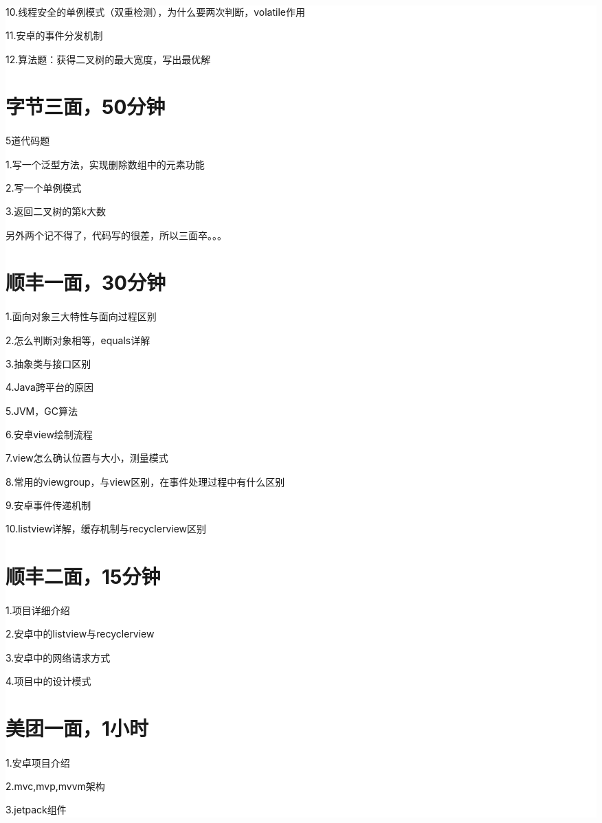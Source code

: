 10.线程安全的单例模式（双重检测），为什么要两次判断，volatile作用

11.安卓的事件分发机制

12.算法题：获得二叉树的最大宽度，写出最优解

# 字节三面，50分钟

5道代码题

1.写一个泛型方法，实现删除数组中的元素功能

2.写一个单例模式

3.返回二叉树的第k大数

另外两个记不得了，代码写的很差，所以三面卒。。。

# 顺丰一面，30分钟

1.面向对象三大特性与面向过程区别

2.怎么判断对象相等，equals详解

3.抽象类与接口区别

4.Java跨平台的原因

5.JVM，GC算法

6.安卓view绘制流程

7.view怎么确认位置与大小，测量模式

8.常用的viewgroup，与view区别，在事件处理过程中有什么区别

9.安卓事件传递机制

10.listview详解，缓存机制与recyclerview区别

# 顺丰二面，15分钟

1.项目详细介绍

2.安卓中的listview与recyclerview

3.安卓中的网络请求方式

4.项目中的设计模式

# 美团一面，1小时

1.安卓项目介绍

2.mvc,mvp,mvvm架构

3.jetpack组件
